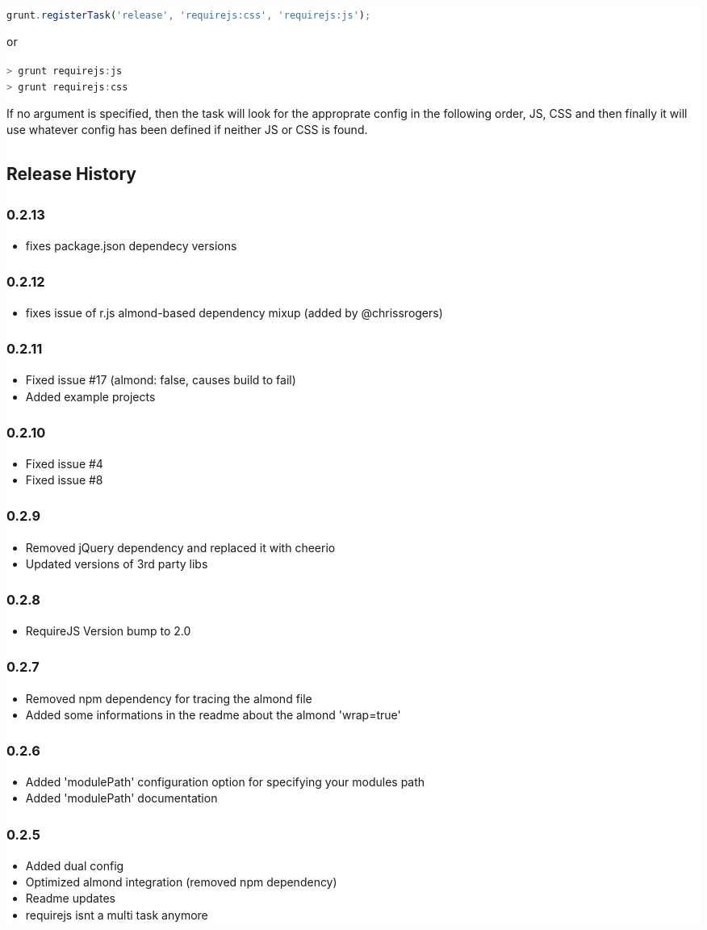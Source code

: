 ```javascript
grunt.registerTask('release', 'requirejs:css', 'requirejs:js');
```

or

```javascript
> grunt requirejs:js
> grunt requirejs:css
```

If no argument is specified, then the task will look for the approprate config in the following order, JS, CSS and then finally it will use whatever config has been defined if neither JS or CSS is found.

## Release History
### 0.2.13
+ fixes package.json dependecy versions

### 0.2.12
+ fixes issue of r.js almond-based dependency mixup (added by @chrissrogers)

### 0.2.11
+ Fixed issue #17 (almond: false, causes build to fail)
+ Added example projects

### 0.2.10
+ Fixed issue #4
+ Fixed issue #8

### 0.2.9
+ Removed jQuery dependency and replaced it with cheerio
+ Updated versions of 3rd party libs

### 0.2.8
+ RequireJS Version bump to 2.0

### 0.2.7
+ Removed npm dependency for tracing the almond file
+ Added some informations in the readme about the almond 'wrap=true'

### 0.2.6
+ Added 'modulePath' configuration option for specifying your modules path
+ Added 'modulePath' documentation

### 0.2.5
+ Added dual config
+ Optimized almond integration (removed npm dependency)
+ Readme updates
+ requirejs isnt a multi task anymore
